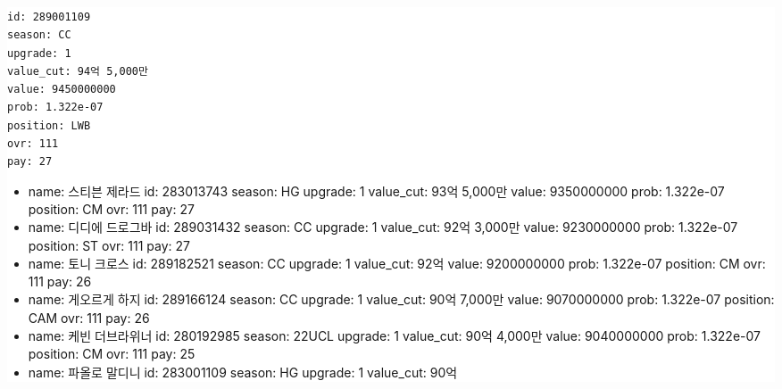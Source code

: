     id: 289001109
    season: CC
    upgrade: 1
    value_cut: 94억 5,000만
    value: 9450000000
    prob: 1.322e-07
    position: LWB
    ovr: 111
    pay: 27
  - name: 스티븐 제라드
    id: 283013743
    season: HG
    upgrade: 1
    value_cut: 93억 5,000만
    value: 9350000000
    prob: 1.322e-07
    position: CM
    ovr: 111
    pay: 27
  - name: 디디에 드로그바
    id: 289031432
    season: CC
    upgrade: 1
    value_cut: 92억 3,000만
    value: 9230000000
    prob: 1.322e-07
    position: ST
    ovr: 111
    pay: 27
  - name: 토니 크로스
    id: 289182521
    season: CC
    upgrade: 1
    value_cut: 92억
    value: 9200000000
    prob: 1.322e-07
    position: CM
    ovr: 111
    pay: 26
  - name: 게오르게 하지
    id: 289166124
    season: CC
    upgrade: 1
    value_cut: 90억 7,000만
    value: 9070000000
    prob: 1.322e-07
    position: CAM
    ovr: 111
    pay: 26
  - name: 케빈 더브라위너
    id: 280192985
    season: 22UCL
    upgrade: 1
    value_cut: 90억 4,000만
    value: 9040000000
    prob: 1.322e-07
    position: CM
    ovr: 111
    pay: 25
  - name: 파올로 말디니
    id: 283001109
    season: HG
    upgrade: 1
    value_cut: 90억